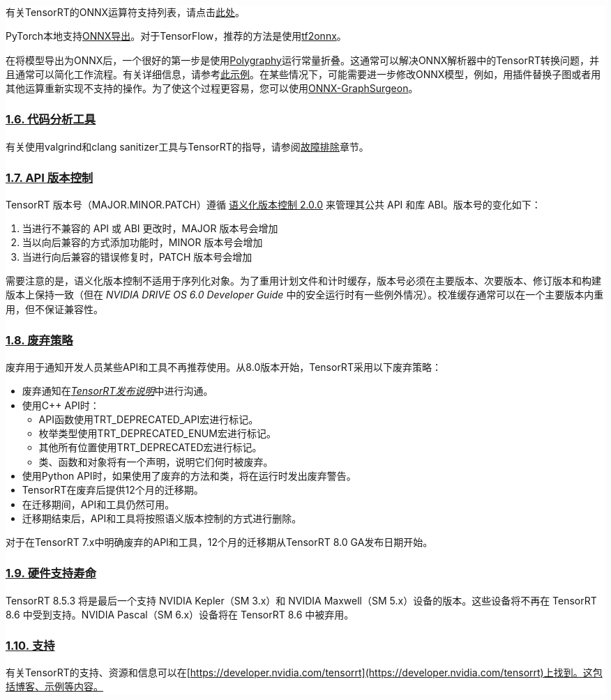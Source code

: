 有关TensorRT的ONNX运算符支持列表，请点击[此处](https://github.com/onnx/onnx-tensorrt/blob/master/docs/operators.md)。

PyTorch本地支持[ONNX导出](https://pytorch.org/docs/stable/onnx.html)。对于TensorFlow，推荐的方法是使用[tf2onnx](https://github.com/onnx/tensorflow-onnx)。

在将模型导出为ONNX后，一个很好的第一步是使用[Polygraphy](#polygraphy-ovr)运行常量折叠。这通常可以解决ONNX解析器中的TensorRT转换问题，并且通常可以简化工作流程。有关详细信息，请参考[此示例](https://github.com/NVIDIA/TensorRT/tree/main/tools/Polygraphy/examples/cli/surgeon/02_folding_constants)。在某些情况下，可能需要进一步修改ONNX模型，例如，用插件替换子图或者用其他运算重新实现不支持的操作。为了使这个过程更容易，您可以使用[ONNX-GraphSurgeon](https://github.com/NVIDIA/TensorRT/tree/main/tools/onnx-graphsurgeon)。

### [1.6. 代码分析工具](#code-analysis-tools)

有关使用valgrind和clang sanitizer工具与TensorRT的指导，请参阅[故障排除](#troubleshooting "以下部分帮助回答了关于典型用例的最常见问题。")章节。

### [1.7. API 版本控制](#versioning)

TensorRT 版本号（MAJOR.MINOR.PATCH）遵循 [语义化版本控制 2.0.0](https://semver.org/#semantic-versioning-200) 来管理其公共 API 和库 ABI。版本号的变化如下：

1. 当进行不兼容的 API 或 ABI 更改时，MAJOR 版本号会增加
2. 当以向后兼容的方式添加功能时，MINOR 版本号会增加
3. 当进行向后兼容的错误修复时，PATCH 版本号会增加

需要注意的是，语义化版本控制不适用于序列化对象。为了重用计划文件和计时缓存，版本号必须在主要版本、次要版本、修订版本和构建版本上保持一致（但在 _NVIDIA DRIVE OS 6.0_ _Developer Guide_ 中的安全运行时有一些例外情况）。校准缓存通常可以在一个主要版本内重用，但不保证兼容性。

### [1.8. 废弃策略](#deprecation)

废弃用于通知开发人员某些API和工具不再推荐使用。从8.0版本开始，TensorRT采用以下废弃策略：

* 废弃通知在[_TensorRT发布说明_](https://docs.nvidia.com/deeplearning/tensorrt/release-notes/index.html)中进行沟通。
* 使用C++ API时：
    * API函数使用TRT\_DEPRECATED\_API宏进行标记。
    * 枚举类型使用TRT\_DEPRECATED\_ENUM宏进行标记。
    * 其他所有位置使用TRT\_DEPRECATED宏进行标记。
    * 类、函数和对象将有一个声明，说明它们何时被废弃。
* 使用Python API时，如果使用了废弃的方法和类，将在运行时发出废弃警告。
* TensorRT在废弃后提供12个月的迁移期。
* 在迁移期间，API和工具仍然可用。
* 迁移期结束后，API和工具将按照语义版本控制的方式进行删除。

对于在TensorRT 7.x中明确废弃的API和工具，12个月的迁移期从TensorRT 8.0 GA发布日期开始。

### [1.9. 硬件支持寿命](#hw-support-lifetime)

TensorRT 8.5.3 将是最后一个支持 NVIDIA Kepler（SM 3.x）和 NVIDIA Maxwell（SM 5.x）设备的版本。这些设备将不再在 TensorRT 8.6 中受到支持。NVIDIA Pascal（SM 6.x）设备将在 TensorRT 8.6 中被弃用。

### [1.10. 支持](#支持)

有关TensorRT的支持、资源和信息可以在[https://developer.nvidia.com/tensorrt](https://developer.nvidia.com/tensorrt)上找到。这包括博客、示例等内容。
